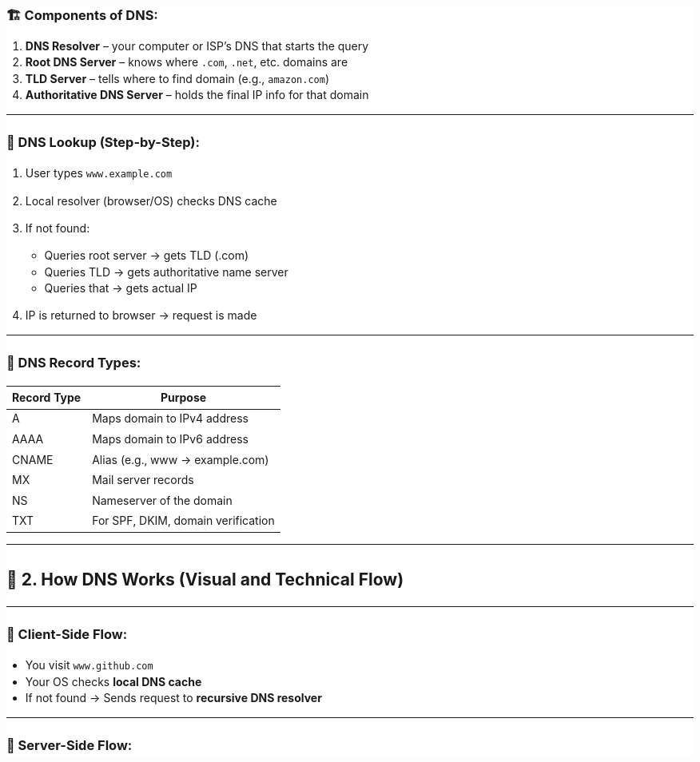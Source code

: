 
### 🏗️ Components of DNS:

1. **DNS Resolver** – your computer or ISP’s DNS that starts the query
2. **Root DNS Server** – knows where `.com`, `.net`, etc. domains are
3. **TLD Server** – tells where to find domain (e.g., `amazon.com`)
4. **Authoritative DNS Server** – holds the final IP info for that domain

---

### 🧵 DNS Lookup (Step-by-Step):

1. User types `www.example.com`
2. Local resolver (browser/OS) checks DNS cache
3. If not found:

   * Queries root server → gets TLD (.com)
   * Queries TLD → gets authoritative name server
   * Queries that → gets actual IP
4. IP is returned to browser → request is made

---

### 🧠 DNS Record Types:

| Record Type | Purpose                            |
| ----------- | ---------------------------------- |
| A           | Maps domain to IPv4 address        |
| AAAA        | Maps domain to IPv6 address        |
| CNAME       | Alias (e.g., www → example.com)    |
| MX          | Mail server records                |
| NS          | Nameserver of the domain           |
| TXT         | For SPF, DKIM, domain verification |

---

## 🔹 2. How DNS Works (Visual and Technical Flow)

---

### 🧰 Client-Side Flow:

* You visit `www.github.com`
* Your OS checks **local DNS cache**
* If not found → Sends request to **recursive DNS resolver**

---

### 🔗 Server-Side Flow:
